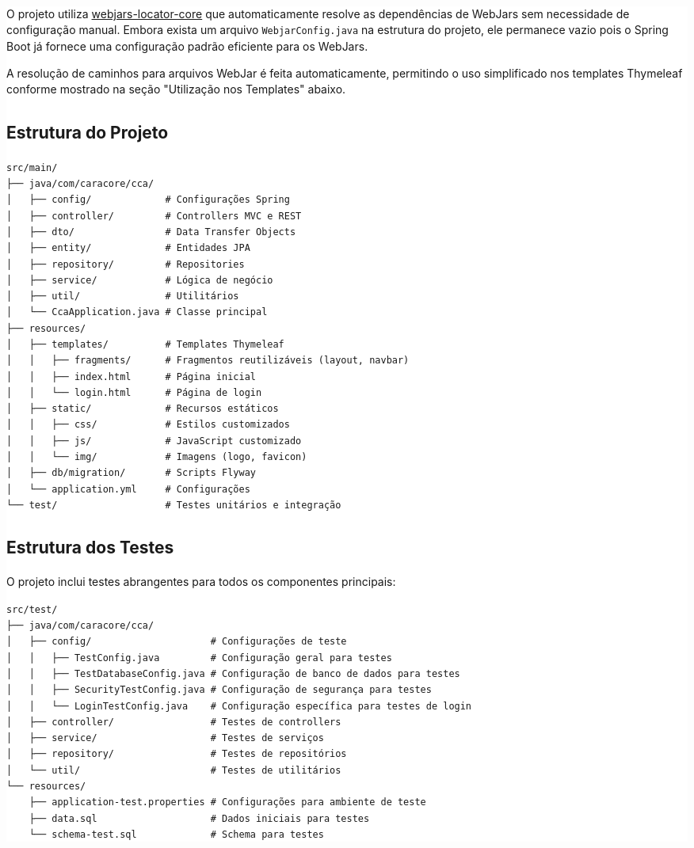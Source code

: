 O projeto utiliza [webjars-locator-core](https://www.webjars.org/documentation#webjars-locator-core) que automaticamente resolve as dependências de WebJars sem necessidade de configuração manual. Embora exista um arquivo `WebjarConfig.java` na estrutura do projeto, ele permanece vazio pois o Spring Boot já fornece uma configuração padrão eficiente para os WebJars.

A resolução de caminhos para arquivos WebJar é feita automaticamente, permitindo o uso simplificado nos templates Thymeleaf conforme mostrado na seção "Utilização nos Templates" abaixo.

## **Estrutura do Projeto**

```markdown
src/main/
├── java/com/caracore/cca/
│   ├── config/             # Configurações Spring
│   ├── controller/         # Controllers MVC e REST
│   ├── dto/                # Data Transfer Objects
│   ├── entity/             # Entidades JPA
│   ├── repository/         # Repositories
│   ├── service/            # Lógica de negócio
│   ├── util/               # Utilitários
│   └── CcaApplication.java # Classe principal
├── resources/
│   ├── templates/          # Templates Thymeleaf
│   │   ├── fragments/      # Fragmentos reutilizáveis (layout, navbar)
│   │   ├── index.html      # Página inicial
│   │   └── login.html      # Página de login
│   ├── static/             # Recursos estáticos
│   │   ├── css/            # Estilos customizados
│   │   ├── js/             # JavaScript customizado
│   │   └── img/            # Imagens (logo, favicon)
│   ├── db/migration/       # Scripts Flyway
│   └── application.yml     # Configurações
└── test/                   # Testes unitários e integração
```

## **Estrutura dos Testes**

O projeto inclui testes abrangentes para todos os componentes principais:

```markdown
src/test/
├── java/com/caracore/cca/
│   ├── config/                     # Configurações de teste
│   │   ├── TestConfig.java         # Configuração geral para testes
│   │   ├── TestDatabaseConfig.java # Configuração de banco de dados para testes
│   │   ├── SecurityTestConfig.java # Configuração de segurança para testes
│   │   └── LoginTestConfig.java    # Configuração específica para testes de login
│   ├── controller/                 # Testes de controllers
│   ├── service/                    # Testes de serviços
│   ├── repository/                 # Testes de repositórios
│   └── util/                       # Testes de utilitários
└── resources/
    ├── application-test.properties # Configurações para ambiente de teste
    ├── data.sql                    # Dados iniciais para testes
    └── schema-test.sql             # Schema para testes
```
